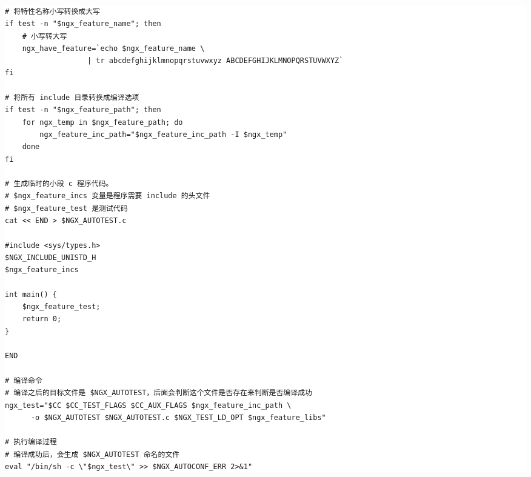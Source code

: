     # 将特性名称小写转换成大写
    if test -n "$ngx_feature_name"; then
        # 小写转大写
        ngx_have_feature=`echo $ngx_feature_name \
                       | tr abcdefghijklmnopqrstuvwxyz ABCDEFGHIJKLMNOPQRSTUVWXYZ`
    fi

    # 将所有 include 目录转换成编译选项
    if test -n "$ngx_feature_path"; then
        for ngx_temp in $ngx_feature_path; do
            ngx_feature_inc_path="$ngx_feature_inc_path -I $ngx_temp"
        done
    fi

    # 生成临时的小段 c 程序代码。
    # $ngx_feature_incs 变量是程序需要 include 的头文件
    # $ngx_feature_test 是测试代码
    cat << END > $NGX_AUTOTEST.c

    #include <sys/types.h>
    $NGX_INCLUDE_UNISTD_H
    $ngx_feature_incs

    int main() {
        $ngx_feature_test;
        return 0;
    }

    END

    # 编译命令
    # 编译之后的目标文件是 $NGX_AUTOTEST，后面会判断这个文件是否存在来判断是否编译成功
    ngx_test="$CC $CC_TEST_FLAGS $CC_AUX_FLAGS $ngx_feature_inc_path \
          -o $NGX_AUTOTEST $NGX_AUTOTEST.c $NGX_TEST_LD_OPT $ngx_feature_libs"

    # 执行编译过程
    # 编译成功后，会生成 $NGX_AUTOTEST 命名的文件
    eval "/bin/sh -c \"$ngx_test\" >> $NGX_AUTOCONF_ERR 2>&1"
